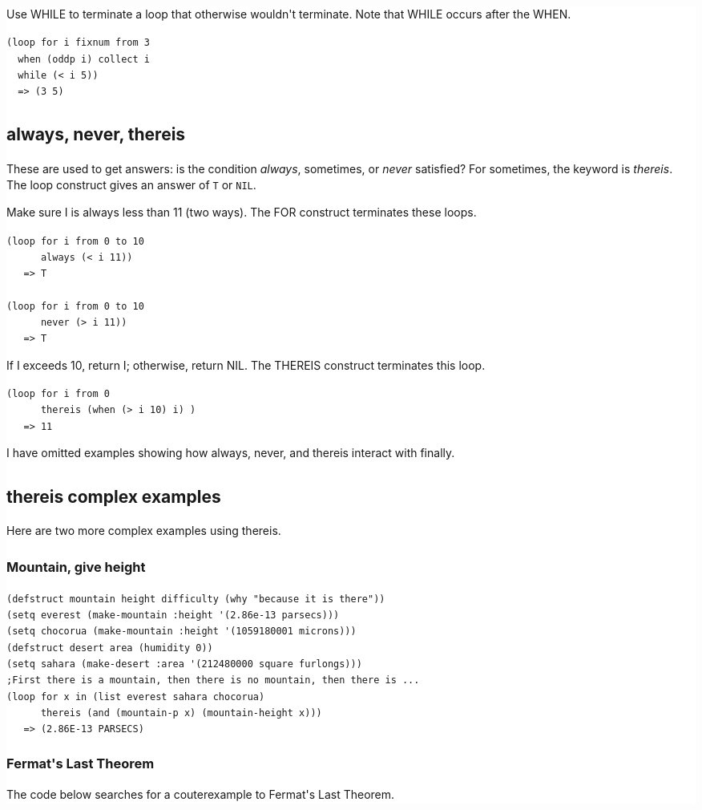 Use WHILE to terminate a loop that otherwise wouldn't
terminate.  Note that WHILE occurs after the WHEN.

	(loop for i fixnum from 3
      when (oddp i) collect i
      while (< i 5))
	  => (3 5)

## always, never, thereis

These are used to get answers: is the condition _always_, sometimes,
or _never_ satisfied? For sometimes, the keyword is _thereis_. The
loop construct gives an answer of `T` or `NIL`.

Make sure I is always less than 11 (two ways).
The FOR construct terminates these loops.

	(loop for i from 0 to 10
		  always (< i 11))
	   => T

	(loop for i from 0 to 10
		  never (> i 11))
	   => T

If I exceeds 10, return I; otherwise, return NIL.
The THEREIS construct terminates this loop.

	(loop for i from 0
		  thereis (when (> i 10) i) )
	   => 11

I have omitted examples showing how always, never, and thereis
interact with finally.

## thereis complex examples

Here are two more complex examples using thereis.

### Mountain, give height

	(defstruct mountain height difficulty (why "because it is there"))
	(setq everest (make-mountain :height '(2.86e-13 parsecs)))
	(setq chocorua (make-mountain :height '(1059180001 microns)))
	(defstruct desert area (humidity 0))
	(setq sahara (make-desert :area '(212480000 square furlongs)))
	;First there is a mountain, then there is no mountain, then there is ...
	(loop for x in (list everest sahara chocorua)
		  thereis (and (mountain-p x) (mountain-height x)))
	   => (2.86E-13 PARSECS)

### Fermat's Last Theorem

The code below searches for a couterexample to Fermat's Last Theorem.
